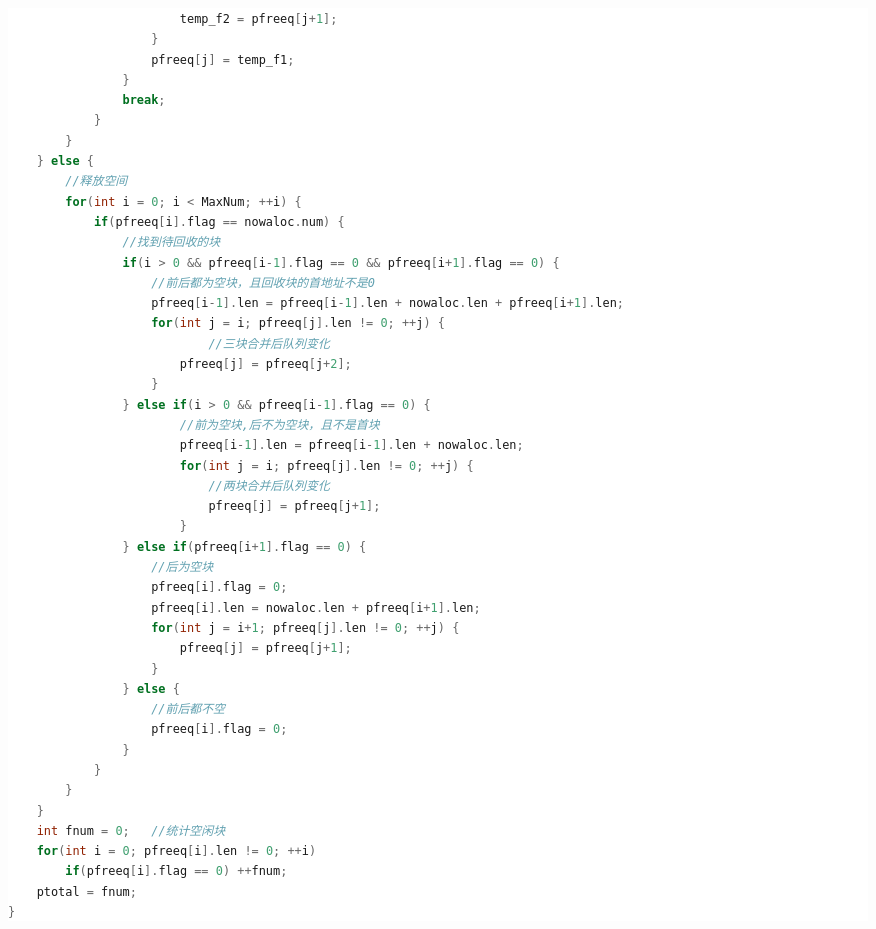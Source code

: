 ```cpp
                        temp_f2 = pfreeq[j+1];
                    }
                    pfreeq[j] = temp_f1;
                }
                break;
            }
        }
    } else {
        //释放空间
        for(int i = 0; i < MaxNum; ++i) {
            if(pfreeq[i].flag == nowaloc.num) {
                //找到待回收的块
                if(i > 0 && pfreeq[i-1].flag == 0 && pfreeq[i+1].flag == 0) {
                    //前后都为空块，且回收块的首地址不是0
                    pfreeq[i-1].len = pfreeq[i-1].len + nowaloc.len + pfreeq[i+1].len;
                    for(int j = i; pfreeq[j].len != 0; ++j) {
                            //三块合并后队列变化
                        pfreeq[j] = pfreeq[j+2];
                    }
                } else if(i > 0 && pfreeq[i-1].flag == 0) {
                        //前为空块,后不为空块，且不是首块
                        pfreeq[i-1].len = pfreeq[i-1].len + nowaloc.len;
                        for(int j = i; pfreeq[j].len != 0; ++j) {
                            //两块合并后队列变化
                            pfreeq[j] = pfreeq[j+1];
                        }
                } else if(pfreeq[i+1].flag == 0) {
                    //后为空块
                    pfreeq[i].flag = 0;
                    pfreeq[i].len = nowaloc.len + pfreeq[i+1].len;
                    for(int j = i+1; pfreeq[j].len != 0; ++j) {
                        pfreeq[j] = pfreeq[j+1];
                    }
                } else {
                    //前后都不空
                    pfreeq[i].flag = 0;
                }
            }
        }
    }
    int fnum = 0;   //统计空闲块
    for(int i = 0; pfreeq[i].len != 0; ++i)
        if(pfreeq[i].flag == 0) ++fnum;
    ptotal = fnum;
}
```
